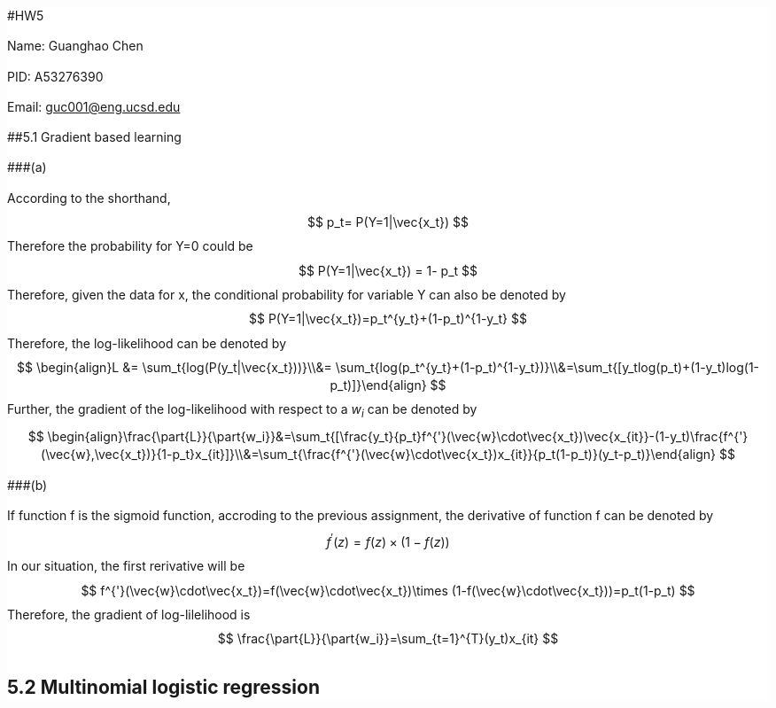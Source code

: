 #HW5

Name: Guanghao Chen

PID: A53276390

Email: guc001@eng.ucsd.edu

##5.1 Gradient based learning

###(a)

According to the shorthand,
$$
p_t= P(Y=1|\vec{x_t})
$$
Therefore the probability for Y=0 could be
$$
P(Y=1|\vec{x_t}) = 1- p_t
$$
Therefore, given the data for x, the conditional probability for variable Y can also be denoted by
$$
P(Y=1|\vec{x_t})=p_t^{y_t}+(1-p_t)^{1-y_t}
$$
Therefore, the log-likelihood can be denoted by
$$
\begin{align}L &= \sum_t{log(P(y_t|\vec{x_t}))}\\&= \sum_t{log(p_t^{y_t}+(1-p_t)^{1-y_t})}\\&=\sum_t{[y_tlog(p_t)+(1-y_t)log(1-p_t)]}\end{align}
$$
Further, the gradient of the log-likelihood with respect to a $w_i$ can be denoted by
$$
\begin{align}\frac{\part{L}}{\part{w_i}}&=\sum_t{[\frac{y_t}{p_t}f^{'}(\vec{w}\cdot\vec{x_t})\vec{x_{it}}-(1-y_t)\frac{f^{'}(\vec{w},\vec{x_t})}{1-p_t}x_{it}]}\\&=\sum_t{\frac{f^{'}(\vec{w}\cdot\vec{x_t})x_{it}}{p_t(1-p_t)}(y_t-p_t)}\end{align}
$$

###(b)

If function f is the sigmoid function, accroding to the previous assignment, the derivative of function f can be denoted by
$$
f^{'}(z)=f(z)\times (1-f(z))
$$
In our situation, the first rerivative will be
$$
f^{'}(\vec{w}\cdot\vec{x_t})=f(\vec{w}\cdot\vec{x_t})\times (1-f(\vec{w}\cdot\vec{x_t}))=p_t(1-p_t)
$$
Therefore, the gradient of log-lilelihood is
$$
\frac{\part{L}}{\part{w_i}}=\sum_{t=1}^{T}(y_t)x_{it}
$$

## 5.2 Multinomial logistic regression
